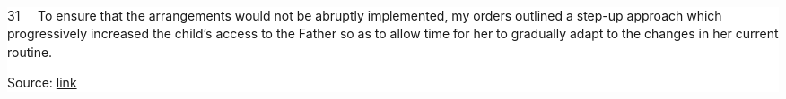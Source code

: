 31     To ensure that the arrangements would not be abruptly implemented, my orders outlined a step-up approach which progressively increased the child’s access to the Father so as to allow time for her to gradually adapt to the changes in her current routine.


Source: [link](https://www.lawnet.sg:443/lawnet/web/lawnet/free-resources?p_p_id=freeresources_WAR_lawnet3baseportlet&p_p_lifecycle=1&p_p_state=normal&p_p_mode=view&_freeresources_WAR_lawnet3baseportlet_action=openContentPage&_freeresources_WAR_lawnet3baseportlet_docId=%2FJudgment%2F25622-SSP.xml)